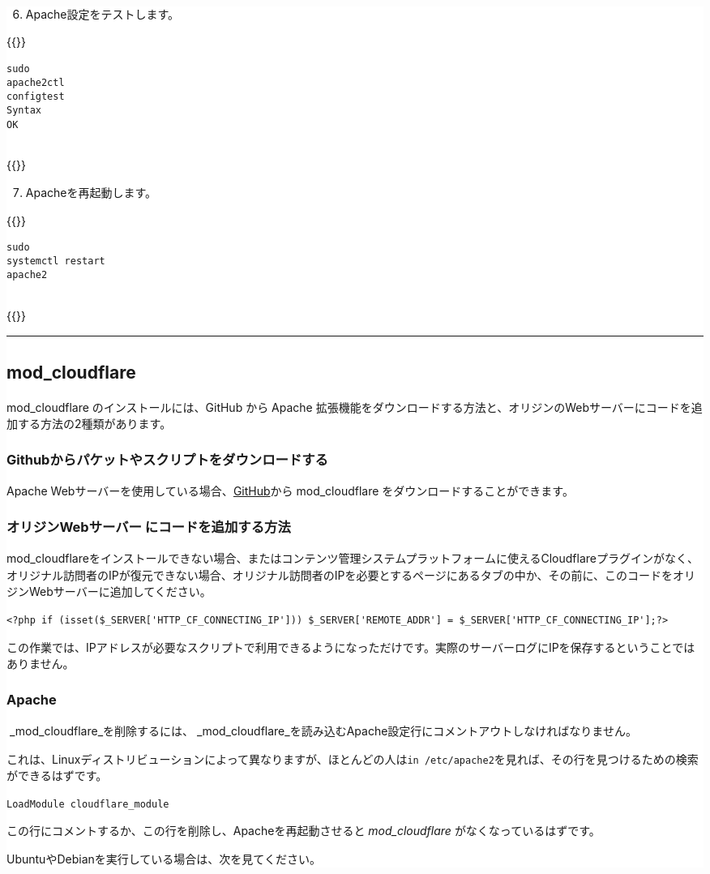 6. Apache設定をテストします。


{{<raw>}}<pre class="CodeBlock CodeBlock-with-rows CodeBlock-scrolls-horizontally CodeBlock-is-light-in-light-theme CodeBlock--language-txt" language="txt"><code><span class="CodeBlock--rows"><span class="CodeBlock--rows-content"><span class="CodeBlock--row"><span class="CodeBlock--row-indicator"></span><div class="CodeBlock--row-content"><span class="CodeBlock--token-plain">sudo apache2ctl configtest</span></div></span><span class="CodeBlock--row"><span class="CodeBlock--row-indicator"></span><div class="CodeBlock--row-content"><span class="CodeBlock--token-plain">Syntax OK</span></div></span><span class="CodeBlock--row"><span class="CodeBlock--row-indicator"></span><div class="CodeBlock--row-content"><span class="CodeBlock--token-plain">
</span></div></span></span></span></code></pre>{{</raw>}}

7. Apacheを再起動します。


{{<raw>}}<pre class="CodeBlock CodeBlock-with-rows CodeBlock-scrolls-horizontally CodeBlock-is-light-in-light-theme CodeBlock--language-txt" language="txt"><code><span class="CodeBlock--rows"><span class="CodeBlock--rows-content"><span class="CodeBlock--row"><span class="CodeBlock--row-indicator"></span><div class="CodeBlock--row-content"><span class="CodeBlock--token-plain">sudo systemctl restart apache2</span></div></span><span class="CodeBlock--row"><span class="CodeBlock--row-indicator"></span><div class="CodeBlock--row-content"><span class="CodeBlock--token-plain">
</span></div></span></span></span></code></pre>{{</raw>}}

___

## mod\_cloudflare

mod\_cloudflare のインストールには、GitHub から Apache 拡張機能をダウンロードする方法と、オリジンのWebサーバーにコードを追加する方法の2種類があります。

### Githubからパケットやスクリプトをダウンロードする

Apache Webサーバーを使用している場合、[GitHub](https://github.com/cloudflare/mod_cloudflare)から mod\_cloudflare をダウンロードすることができます。

### オリジンWebサーバー にコードを追加する方法

mod\_cloudflareをインストールできない場合、またはコンテンツ管理システムプラットフォームに使えるCloudflareプラグインがなく、オリジナル訪問者のIPが復元できない場合、オリジナル訪問者のIPを必要とするページにある<body>タブの中か、その前に、このコードをオリジンWebサーバーに追加してください。

`<?php if (isset($_SERVER['HTTP_CF_CONNECTING_IP'])) $_SERVER['REMOTE_ADDR'] = $_SERVER['HTTP_CF_CONNECTING_IP'];?>`

この作業では、IPアドレスが必要なスクリプトで利用できるようになっただけです。実際のサーバーログにIPを保存するということではありません。

### Apache

 _mod\_cloudflare_を削除するには、 _mod\_cloudflare_を読み込むApache設定行にコメントアウトしなければなりません。

これは、Linuxディストリビューションによって異なりますが、ほとんどの人は`in /etc/apache2`を見れば、その行を見つけるための検索ができるはずです。

`LoadModule cloudflare_module`

この行にコメントするか、この行を削除し、Apacheを再起動させると _mod\_cloudflare_ がなくなっているはずです。

UbuntuやDebianを実行している場合は、次を見てください。
